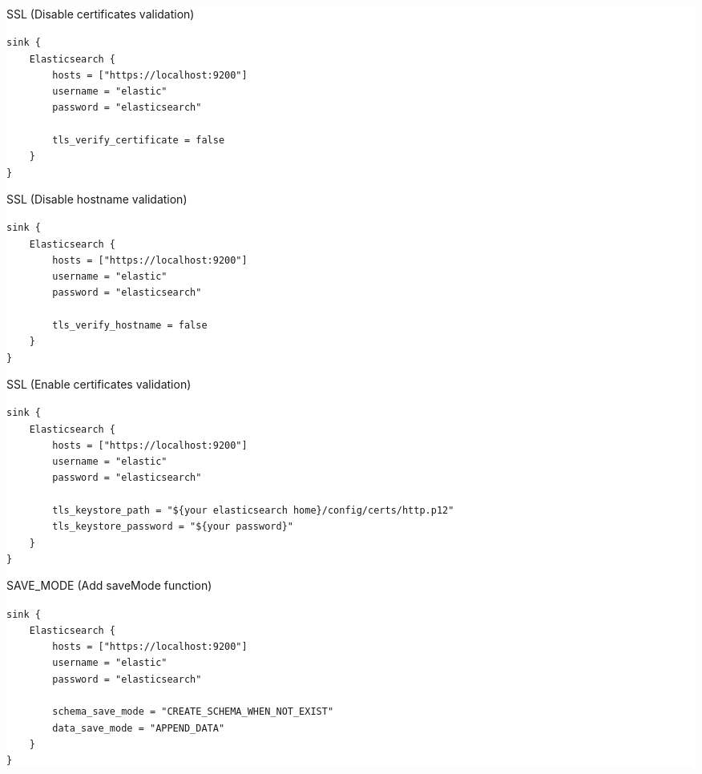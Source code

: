 SSL (Disable certificates validation)

```hocon
sink {
    Elasticsearch {
        hosts = ["https://localhost:9200"]
        username = "elastic"
        password = "elasticsearch"
        
        tls_verify_certificate = false
    }
}
```

SSL (Disable hostname validation)

```hocon
sink {
    Elasticsearch {
        hosts = ["https://localhost:9200"]
        username = "elastic"
        password = "elasticsearch"
        
        tls_verify_hostname = false
    }
}
```

SSL (Enable certificates validation)

```hocon
sink {
    Elasticsearch {
        hosts = ["https://localhost:9200"]
        username = "elastic"
        password = "elasticsearch"
        
        tls_keystore_path = "${your elasticsearch home}/config/certs/http.p12"
        tls_keystore_password = "${your password}"
    }
}
```

SAVE_MODE (Add saveMode function)

```hocon
sink {
    Elasticsearch {
        hosts = ["https://localhost:9200"]
        username = "elastic"
        password = "elasticsearch"
        
        schema_save_mode = "CREATE_SCHEMA_WHEN_NOT_EXIST"
        data_save_mode = "APPEND_DATA"
    }
}
```
